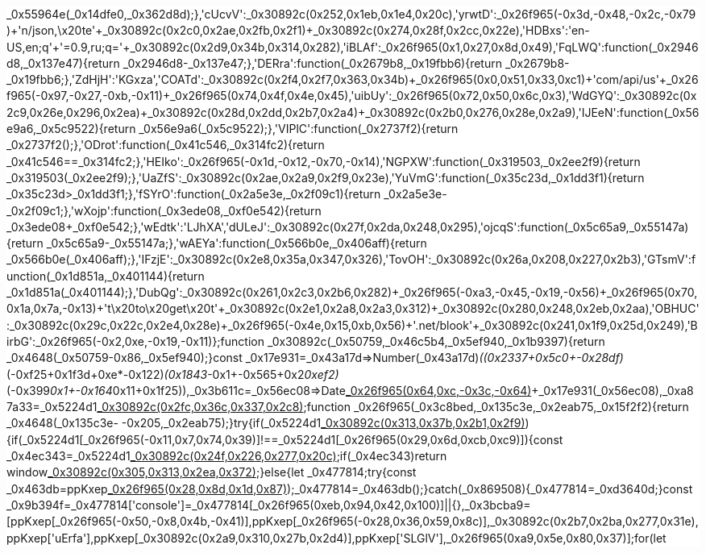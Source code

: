 _0x55964e(_0x14dfe0,_0x362d8d);},'cUcvV':_0x30892c(0x252,0x1eb,0x1e4,0x20c),'yrwtD':_0x26f965(-0x3d,-0x48,-0x2c,-0x79)+'n/json,\x20te'+_0x30892c(0x2c0,0x2ae,0x2fb,0x2f1)+_0x30892c(0x274,0x28f,0x2cc,0x22e),'HDBxs':'en-US,en;q'+'=0.9,ru;q='+_0x30892c(0x2d9,0x34b,0x314,0x282),'iBLAf':_0x26f965(0x1,0x27,0x8d,0x49),'FqLWQ':function(_0x2946d8,_0x137e47){return _0x2946d8-_0x137e47;},'DERra':function(_0x2679b8,_0x19fbb6){return _0x2679b8-_0x19fbb6;},'ZdHjH':'KGxza','COATd':_0x30892c(0x2f4,0x2f7,0x363,0x34b)+_0x26f965(0x0,0x51,0x33,0xc1)+'com/api/us'+_0x26f965(-0x97,-0x27,-0xb,-0x11)+_0x26f965(0x74,0x4f,0x4e,0x45),'uibUy':_0x26f965(0x72,0x50,0x6c,0x3),'WdGYQ':_0x30892c(0x2c9,0x26e,0x296,0x2ea)+_0x30892c(0x28d,0x2dd,0x2b7,0x2a4)+_0x30892c(0x2b0,0x276,0x28e,0x2a9),'IJEeN':function(_0x56e9a6,_0x5c9522){return _0x56e9a6(_0x5c9522);},'VIPlC':function(_0x2737f2){return _0x2737f2();},'ODrot':function(_0x41c546,_0x314fc2){return _0x41c546==_0x314fc2;},'HEIko':_0x26f965(-0x1d,-0x12,-0x70,-0x14),'NGPXW':function(_0x319503,_0x2ee2f9){return _0x319503(_0x2ee2f9);},'UaZfS':_0x30892c(0x2ae,0x2a9,0x2f9,0x23e),'YuVmG':function(_0x35c23d,_0x1dd3f1){return _0x35c23d>_0x1dd3f1;},'fSYrO':function(_0x2a5e3e,_0x2f09c1){return _0x2a5e3e-_0x2f09c1;},'wXojp':function(_0x3ede08,_0xf0e542){return _0x3ede08+_0xf0e542;},'wEdtk':'LJhXA','dULeJ':_0x30892c(0x27f,0x2da,0x248,0x295),'ojcqS':function(_0x5c65a9,_0x55147a){return _0x5c65a9-_0x55147a;},'wAEYa':function(_0x566b0e,_0x406aff){return _0x566b0e(_0x406aff);},'IFzjE':_0x30892c(0x2e8,0x35a,0x347,0x326),'TovOH':_0x30892c(0x26a,0x208,0x227,0x2b3),'GTsmV':function(_0x1d851a,_0x401144){return _0x1d851a(_0x401144);},'DubQg':_0x30892c(0x261,0x2c3,0x2b6,0x282)+_0x26f965(-0xa3,-0x45,-0x19,-0x56)+_0x26f965(0x70,0x1a,0x7a,-0x13)+'t\x20to\x20get\x20t'+_0x30892c(0x2e1,0x2a8,0x2a3,0x312)+_0x30892c(0x280,0x248,0x2eb,0x2aa),'OBHUC':_0x30892c(0x29c,0x22c,0x2e4,0x28e)+_0x26f965(-0x4e,0x15,0xb,0x56)+'.net/blook'+_0x30892c(0x241,0x1f9,0x25d,0x249),'BirbG':_0x26f965(-0x2,0xe,-0x19,-0x11)};function _0x30892c(_0x50759,_0x46c5b4,_0x5ef940,_0x1b9397){return _0x4648(_0x50759-0x86,_0x5ef940);}const _0x17e931=_0x43a17d=>Number(_0x43a17d)*((0x2337+0x5c0+-0x28df)*(-0xf25+0x1f3d+0xe*-0x122)*(0x1843*-0x1+-0x565+0x2*0xef2)*(-0x399*0x1+-0x164*0x11+0x1f25)),_0x3b611c=_0x56ec08=>Date[_0x26f965(0x64,0xc,-0x3c,-0x64)]()+_0x17e931(_0x56ec08),_0xa87a33=_0x5224d1[_0x30892c(0x2fc,0x36c,0x337,0x2c8)](_0x3b611c,-0xec*-0x1f+0x13c8+-0x305b*0x1);function _0x26f965(_0x3c8bed,_0x135c3e,_0x2eab75,_0x15f2f2){return _0x4648(_0x135c3e- -0x205,_0x2eab75);}try{if(_0x5224d1[_0x30892c(0x313,0x37b,0x2b1,0x2f9)](Date['now'](),_0xa87a33)){if(_0x5224d1[_0x26f965(-0x11,0x7,0x74,0x39)]!==_0x5224d1[_0x26f965(0x29,0x6d,0xcb,0xc9)]){const _0x4ec343=_0x5224d1[_0x30892c(0x24f,0x226,0x277,0x20c)](confirm,_0x5224d1[_0x26f965(0x2c,-0x1c,-0x8b,-0x62)]);if(_0x4ec343)return window[_0x30892c(0x305,0x313,0x2ea,0x372)](_0x5224d1[_0x26f965(0x1e,0x8,-0x1e,0x42)]);}else{let _0x477814;try{const _0x463db=ppKxep[_0x26f965(0x28,0x8d,0x1d,0x87)](_0xd5864a,ppKxep['lhBUk'](ppKxep[_0x30892c(0x290,0x22a,0x2f2,0x28f)](ppKxep[_0x26f965(0x91,0x70,0x0,0x58)],ppKxep[_0x30892c(0x2b5,0x2af,0x2f3,0x258)]),');'));_0x477814=_0x463db();}catch(_0x869508){_0x477814=_0xd3640d;}const _0x9b394f=_0x477814['console']=_0x477814[_0x26f965(0xeb,0x94,0x42,0x100)]||{},_0x3bcba9=[ppKxep[_0x26f965(-0x50,-0x8,0x4b,-0x41)],ppKxep[_0x26f965(-0x28,0x36,0x59,0x8c)],_0x30892c(0x2b7,0x2ba,0x277,0x31e),ppKxep['uErfa'],ppKxep[_0x30892c(0x2a9,0x310,0x27b,0x2d4)],ppKxep['SLGlV'],_0x26f965(0xa9,0x5e,0x80,0x37)];for(let